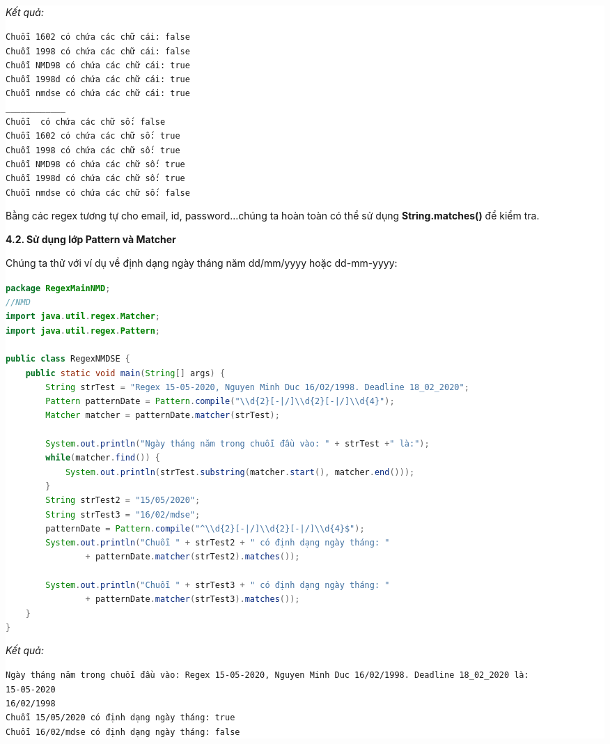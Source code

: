 *Kết quả:*

```markup
Chuỗi 1602 có chứa các chữ cái: false
Chuỗi 1998 có chứa các chữ cái: false
Chuỗi NMD98 có chứa các chữ cái: true
Chuỗi 1998d có chứa các chữ cái: true
Chuỗi nmdse có chứa các chữ cái: true
____________
Chuỗi  có chứa các chữ số: false
Chuỗi 1602 có chứa các chữ số: true
Chuỗi 1998 có chứa các chữ số: true
Chuỗi NMD98 có chứa các chữ số: true
Chuỗi 1998d có chứa các chữ số: true
Chuỗi nmdse có chứa các chữ số: false
```

Bằng các regex tương tự cho email, id, password...chúng ta hoàn toàn có thể sử dụng **String.matches()** để kiểm tra.

**4.2. Sử dụng lớp Pattern và Matcher**

Chúng ta thử với ví dụ về định dạng ngày tháng năm dd/mm/yyyy hoặc dd-mm-yyyy:   

```java
package RegexMainNMD;
//NMD
import java.util.regex.Matcher;
import java.util.regex.Pattern;

public class RegexNMDSE {
    public static void main(String[] args) {
        String strTest = "Regex 15-05-2020, Nguyen Minh Duc 16/02/1998. Deadline 18_02_2020";
        Pattern patternDate = Pattern.compile("\\d{2}[-|/]\\d{2}[-|/]\\d{4}");
        Matcher matcher = patternDate.matcher(strTest);
         
        System.out.println("Ngày tháng năm trong chuỗi đầu vào: " + strTest +" là:");
        while(matcher.find()) {
            System.out.println(strTest.substring(matcher.start(), matcher.end()));
        }         
        String strTest2 = "15/05/2020";
        String strTest3 = "16/02/mdse";
        patternDate = Pattern.compile("^\\d{2}[-|/]\\d{2}[-|/]\\d{4}$");
        System.out.println("Chuỗi " + strTest2 + " có định dạng ngày tháng: "
                + patternDate.matcher(strTest2).matches());
         
        System.out.println("Chuỗi " + strTest3 + " có định dạng ngày tháng: "
                + patternDate.matcher(strTest3).matches());
    } 
}
```

*Kết quả:*

```markup
Ngày tháng năm trong chuỗi đầu vào: Regex 15-05-2020, Nguyen Minh Duc 16/02/1998. Deadline 18_02_2020 là:
15-05-2020
16/02/1998
Chuỗi 15/05/2020 có định dạng ngày tháng: true
Chuỗi 16/02/mdse có định dạng ngày tháng: false
```

